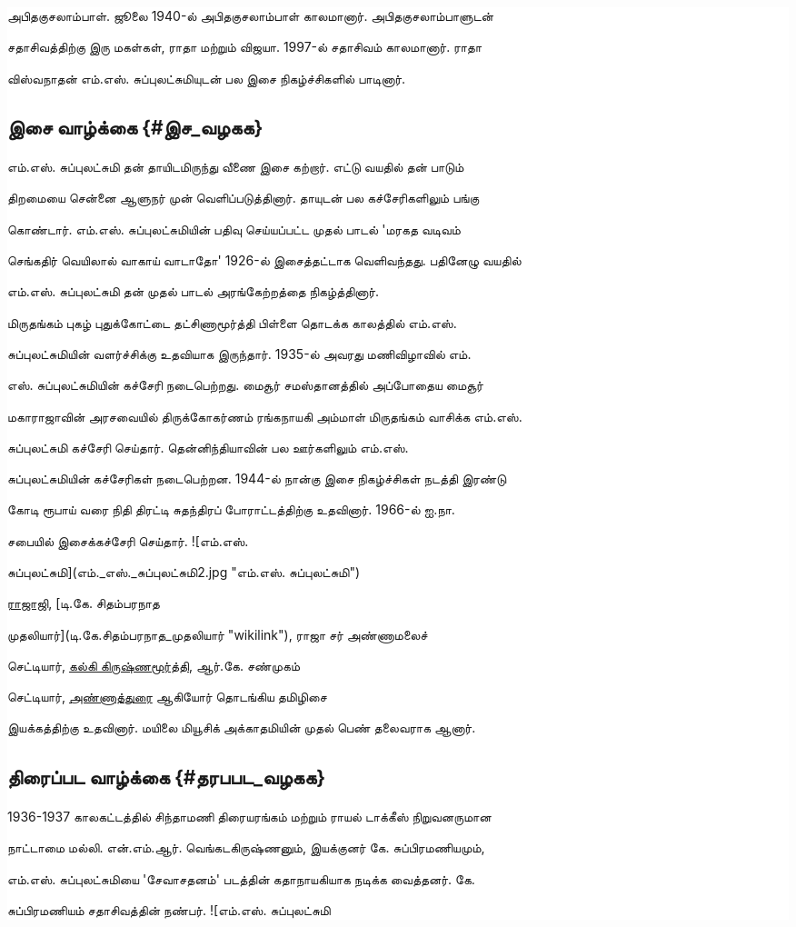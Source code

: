 அபிதகுசலாம்பாள். ஜூலை 1940-ல் அபிதகுசலாம்பாள் காலமானார். அபிதகுசலாம்பாளுடன்

சதாசிவத்திற்கு இரு மகள்கள், ராதா மற்றும் விஜயா. 1997-ல் சதாசிவம் காலமானார். ராதா

விஸ்வநாதன் எம்.எஸ். சுப்புலட்சுமியுடன் பல இசை நிகழ்ச்சிகளில் பாடினார்.



## இசை வாழ்க்கை {#இச_வழகக}



எம்.எஸ். சுப்புலட்சுமி தன் தாயிடமிருந்து வீணை இசை கற்றார். எட்டு வயதில் தன் பாடும்

திறமையை சென்னை ஆளுநர் முன் வெளிப்படுத்தினார். தாயுடன் பல கச்சேரிகளிலும் பங்கு

கொண்டார். எம்.எஸ். சுப்புலட்சுமியின் பதிவு செய்யப்பட்ட முதல் பாடல் \'மரகத வடிவம்

செங்கதிர் வெயிலால் வாகாய் வாடாதோ\' 1926-ல் இசைத்தட்டாக வெளிவந்தது. பதினேழு வயதில்

எம்.எஸ். சுப்புலட்சுமி தன் முதல் பாடல் அரங்கேற்றத்தை நிகழ்த்தினார்.



மிருதங்கம் புகழ் புதுக்கோட்டை தட்சிணாமூர்த்தி பிள்ளை தொடக்க காலத்தில் எம்.எஸ்.

சுப்புலட்சுமியின் வளர்ச்சிக்கு உதவியாக இருந்தார். 1935-ல் அவரது மணிவிழாவில் எம்.

எஸ். சுப்புலட்சுமியின் கச்சேரி நடைபெற்றது. மைசூர் சமஸ்தானத்தில் அப்போதைய மைசூர்

மகாராஜாவின் அரசவையில் திருக்கோகர்ணம் ரங்கநாயகி அம்மாள் மிருதங்கம் வாசிக்க எம்.எஸ்.

சுப்புலட்சுமி கச்சேரி செய்தார். தென்னிந்தியாவின் பல ஊர்களிலும் எம்.எஸ்.

சுப்புலட்சுமியின் கச்சேரிகள் நடைபெற்றன. 1944-ல் நான்கு இசை நிகழ்ச்சிகள் நடத்தி இரண்டு

கோடி ரூபாய் வரை நிதி திரட்டி சுதந்திரப் போராட்டத்திற்கு உதவினார். 1966-ல் ஐ.நா.

சபையில் இசைக்கச்சேரி செய்தார். ![எம்.எஸ்.

சுப்புலட்சுமி](எம்._எஸ்._சுப்புலட்சுமி2.jpg "எம்.எஸ். சுப்புலட்சுமி")

[ராஜாஜி](சக்கரவர்த்தி_ராஜகோபாலாசாரியார் "wikilink"), [டி.கே. சிதம்பரநாத

முதலியார்](டி.கே.சிதம்பரநாத_முதலியார் "wikilink"), ராஜா சர் அண்ணாமலைச்

செட்டியார், [கல்கி கிருஷ்ணமூர்த்தி](கல்கி_(எழுத்தாளர்) "wikilink"), ஆர்.கே. சண்முகம்

செட்டியார், [அண்ணாத்துரை](அண்ணாத்துரை "wikilink") ஆகியோர் தொடங்கிய தமிழிசை

இயக்கத்திற்கு உதவினார். மயிலை மியூசிக் அக்காதமியின் முதல் பெண் தலைவராக ஆனார்.



## திரைப்பட வாழ்க்கை {#தரபபட_வழகக}



1936-1937 காலகட்டத்தில் சிந்தாமணி திரையரங்கம் மற்றும் ராயல் டாக்கீஸ் நிறுவனருமான

நாட்டாமை மல்லி. என்.எம்.ஆர். வெங்கடகிருஷ்ணனும், இயக்குனர் கே. சுப்பிரமணியமும்,

எம்.எஸ். சுப்புலட்சுமியை 'சேவாசதனம்' படத்தின் கதாநாயகியாக நடிக்க வைத்தனர். கே.

சுப்பிரமணியம் சதாசிவத்தின் நண்பர். ![எம்.எஸ். சுப்புலட்சுமி
